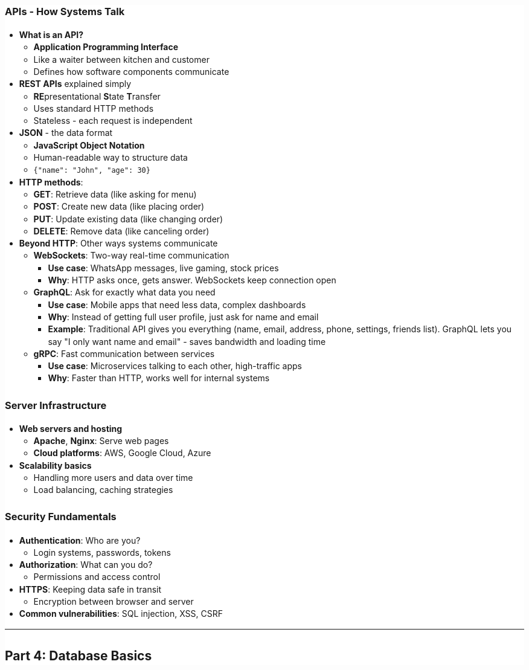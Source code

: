 ### APIs - How Systems Talk
- **What is an API?**
  - **Application Programming Interface**
  - Like a waiter between kitchen and customer
  - Defines how software components communicate
- **REST APIs** explained simply
  - **RE**presentational **S**tate **T**ransfer
  - Uses standard HTTP methods
  - Stateless - each request is independent
- **JSON** - the data format
  - **JavaScript Object Notation**
  - Human-readable way to structure data
  - `{"name": "John", "age": 30}`
- **HTTP methods**: 
  - **GET**: Retrieve data (like asking for menu)
  - **POST**: Create new data (like placing order)
  - **PUT**: Update existing data (like changing order)
  - **DELETE**: Remove data (like canceling order)
- **Beyond HTTP**: Other ways systems communicate
  - **WebSockets**: Two-way real-time communication
    - **Use case**: WhatsApp messages, live gaming, stock prices
    - **Why**: HTTP asks once, gets answer. WebSockets keep connection open
  - **GraphQL**: Ask for exactly what data you need
    - **Use case**: Mobile apps that need less data, complex dashboards
    - **Why**: Instead of getting full user profile, just ask for name and email
    - **Example**: Traditional API gives you everything (name, email, address, phone, settings, friends list). GraphQL lets you say "I only want name and email" - saves bandwidth and loading time
  - **gRPC**: Fast communication between services
    - **Use case**: Microservices talking to each other, high-traffic apps
    - **Why**: Faster than HTTP, works well for internal systems

### Server Infrastructure
- **Web servers and hosting**
  - **Apache**, **Nginx**: Serve web pages
  - **Cloud platforms**: AWS, Google Cloud, Azure
- **Scalability basics**
  - Handling more users and data over time
  - Load balancing, caching strategies

### Security Fundamentals
- **Authentication**: Who are you?
  - Login systems, passwords, tokens
- **Authorization**: What can you do?
  - Permissions and access control
- **HTTPS**: Keeping data safe in transit
  - Encryption between browser and server
- **Common vulnerabilities**: SQL injection, XSS, CSRF

---

## Part 4: Database Basics
